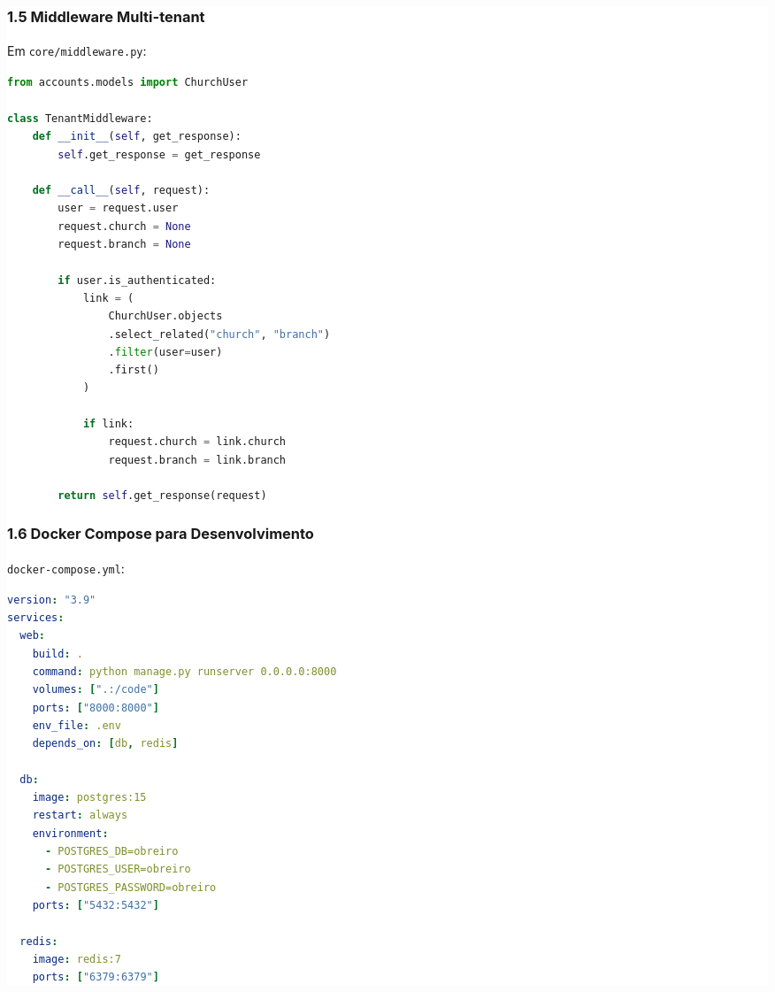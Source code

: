 ### 1.5 Middleware Multi-tenant

Em `core/middleware.py`:

```python
from accounts.models import ChurchUser

class TenantMiddleware:
    def __init__(self, get_response): 
        self.get_response = get_response
    
    def __call__(self, request):
        user = request.user
        request.church = None
        request.branch = None
        
        if user.is_authenticated:
            link = (
                ChurchUser.objects
                .select_related("church", "branch")
                .filter(user=user)
                .first()
            )
            
            if link:
                request.church = link.church
                request.branch = link.branch
        
        return self.get_response(request)
```

### 1.6 Docker Compose para Desenvolvimento

`docker-compose.yml`:

```yaml
version: "3.9"
services:
  web:
    build: .
    command: python manage.py runserver 0.0.0.0:8000
    volumes: [".:/code"]
    ports: ["8000:8000"]
    env_file: .env
    depends_on: [db, redis]
  
  db:
    image: postgres:15
    restart: always
    environment:
      - POSTGRES_DB=obreiro
      - POSTGRES_USER=obreiro
      - POSTGRES_PASSWORD=obreiro
    ports: ["5432:5432"]
  
  redis:
    image: redis:7
    ports: ["6379:6379"]
```
